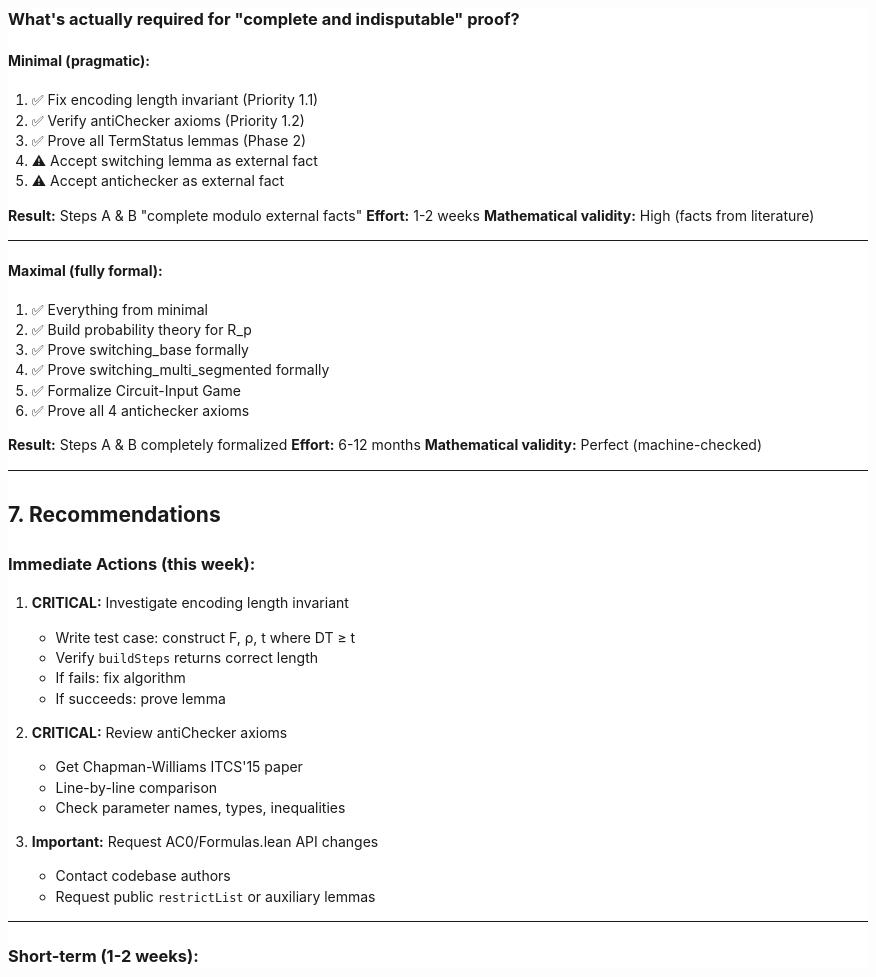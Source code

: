 ### What's actually required for "complete and indisputable" proof?

#### Minimal (pragmatic):
1. ✅ Fix encoding length invariant (Priority 1.1)
2. ✅ Verify antiChecker axioms (Priority 1.2)
3. ✅ Prove all TermStatus lemmas (Phase 2)
4. ⚠️ Accept switching lemma as external fact
5. ⚠️ Accept antichecker as external fact

**Result:** Steps A & B "complete modulo external facts"
**Effort:** 1-2 weeks
**Mathematical validity:** High (facts from literature)

---

#### Maximal (fully formal):
1. ✅ Everything from minimal
2. ✅ Build probability theory for R_p
3. ✅ Prove switching_base formally
4. ✅ Prove switching_multi_segmented formally
5. ✅ Formalize Circuit-Input Game
6. ✅ Prove all 4 antichecker axioms

**Result:** Steps A & B completely formalized
**Effort:** 6-12 months
**Mathematical validity:** Perfect (machine-checked)

---

## 7. Recommendations

### Immediate Actions (this week):

1. **CRITICAL:** Investigate encoding length invariant
   - Write test case: construct F, ρ, t where DT ≥ t
   - Verify `buildSteps` returns correct length
   - If fails: fix algorithm
   - If succeeds: prove lemma

2. **CRITICAL:** Review antiChecker axioms
   - Get Chapman-Williams ITCS'15 paper
   - Line-by-line comparison
   - Check parameter names, types, inequalities

3. **Important:** Request AC0/Formulas.lean API changes
   - Contact codebase authors
   - Request public `restrictList` or auxiliary lemmas

---

### Short-term (1-2 weeks):
